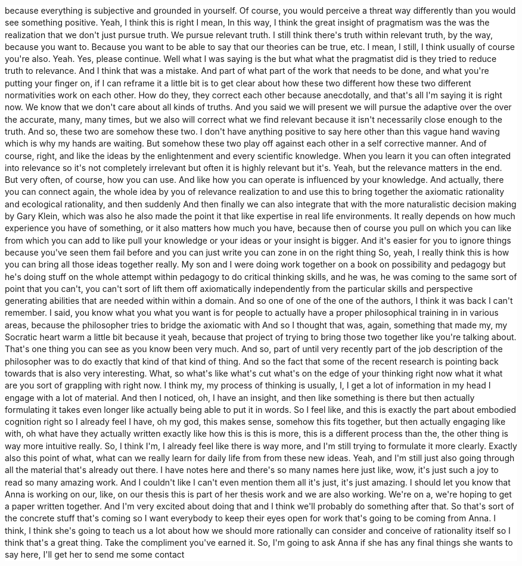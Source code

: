 because everything is subjective and grounded in yourself. Of course, you would perceive a threat way differently than you would see something positive. Yeah, I think this is right I mean, In this way, I think the great insight of pragmatism was the was the realization that we don't just pursue truth. We pursue relevant truth. I still think there's truth within relevant truth, by the way, because you want to. Because you want to be able to say that our theories can be true, etc. I mean, I still, I think usually of course you're also. Yeah. Yes, please continue. Well what I was saying is the but what what the pragmatist did is they tried to reduce truth to relevance. And I think that was a mistake. And part of what part of the work that needs to be done, and what you're putting your finger on, if I can reframe it a little bit is to get clear about how these two different how these two different normativities work on each other. How do they, they correct each other because anecdotally, and that's all I'm saying it is right now. We know that we don't care about all kinds of truths. And you said we will present we will pursue the adaptive over the over the accurate, many, many times, but we also will correct what we find relevant because it isn't necessarily close enough to the truth. And so, these two are somehow these two. I don't have anything positive to say here other than this vague hand waving which is why my hands are waiting. But somehow these two play off against each other in a self corrective manner. And of course, right, and like the ideas by the enlightenment and every scientific knowledge. When you learn it you can often integrated into relevance so it's not completely irrelevant but often it is highly relevant but it's. Yeah, but the relevance matters in the end. But very often, of course, how you can use. And like how you can operate is influenced by your knowledge. And actually, there you can connect again, the whole idea by you of relevance realization to and use this to bring together the axiomatic rationality and ecological rationality, and then suddenly And then finally we can also integrate that with the more naturalistic decision making by Gary Klein, which was also he also made the point it that like expertise in real life environments. It really depends on how much experience you have of something, or it also matters how much you have, because then of course you pull on which you can like from which you can add to like pull your knowledge or your ideas or your insight is bigger. And it's easier for you to ignore things because you've seen them fail before and you can just write you can zone in on the right thing So, yeah, I really think this is how you can bring all those ideas together really. My son and I were doing work together on a book on possibility and pedagogy but he's doing stuff on the whole attempt within pedagogy to do critical thinking skills, and he was, he was coming to the same sort of point that you can't, you can't sort of lift them off axiomatically independently from the particular skills and perspective generating abilities that are needed within within a domain. And so one of one of the one of the authors, I think it was back I can't remember. I said, you know what you what you want is for people to actually have a proper philosophical training in in various areas, because the philosopher tries to bridge the axiomatic with And so I thought that was, again, something that made my, my Socratic heart warm a little bit because it yeah, because that project of trying to bring those two together like you're talking about. That's one thing you can see as you know been very much. And so, part of until very recently part of the job description of the philosopher was to do exactly that kind of that kind of thing. And so the fact that some of the recent research is pointing back towards that is also very interesting. What, so what's like what's cut what's on the edge of your thinking right now what it what are you sort of grappling with right now. I think my, my process of thinking is usually, I, I get a lot of information in my head I engage with a lot of material. And then I noticed, oh, I have an insight, and then like something is there but then actually formulating it takes even longer like actually being able to put it in words. So I feel like, and this is exactly the part about embodied cognition right so I already feel I have, oh my god, this makes sense, somehow this fits together, but then actually engaging like with, oh what have they actually written exactly like how this is this is more, this is a different process than the, the other thing is way more intuitive really. So, I think I'm, I already feel like there is way more, and I'm still trying to formulate it more clearly. Exactly also this point of what, what can we really learn for daily life from from these new ideas. Yeah, and I'm still just also going through all the material that's already out there. I have notes here and there's so many names here just like, wow, it's just such a joy to read so many amazing work. And I couldn't like I can't even mention them all it's just, it's just amazing. I should let you know that Anna is working on our, like, on our thesis this is part of her thesis work and we are also working. We're on a, we're hoping to get a paper written together. And I'm very excited about doing that and I think we'll probably do something after that. So that's sort of the concrete stuff that's coming so I want everybody to keep their eyes open for work that's going to be coming from Anna. I think, I think she's going to teach us a lot about how we should more rationally can consider and conceive of rationality itself so I think that's a great thing. Take the compliment you've earned it. So, I'm going to ask Anna if she has any final things she wants to say here, I'll get her to send me some contact
